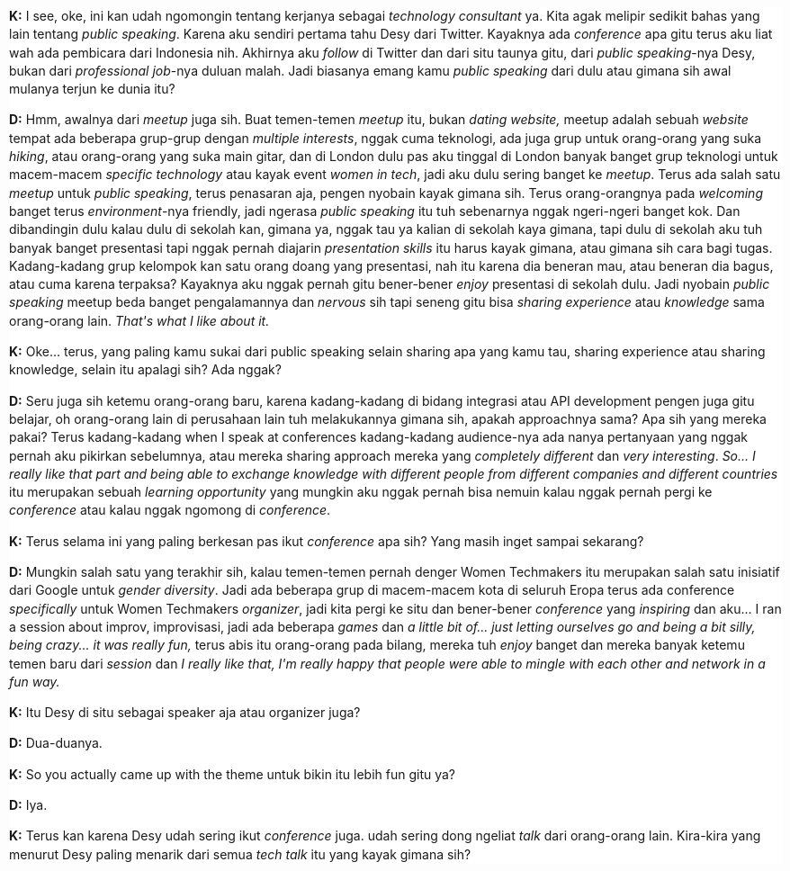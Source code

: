 **K:** I see, oke, ini kan udah ngomongin tentang kerjanya sebagai _technology consultant_ ya. Kita agak melipir sedikit bahas yang lain tentang _public speaking_. Karena aku sendiri pertama tahu Desy dari Twitter. Kayaknya ada _conference_ apa gitu terus aku liat wah ada pembicara dari Indonesia nih. Akhirnya aku _follow_ di Twitter dan dari situ taunya gitu, dari _public speaking_-nya Desy, bukan dari _professional job_-nya duluan malah. Jadi biasanya emang kamu _public speaking_ dari dulu atau gimana sih awal mulanya terjun ke dunia itu?

**D:** Hmm, awalnya dari _meetup_ juga sih. Buat temen-temen _meetup_ itu, bukan _dating website,_ meetup adalah sebuah _website_ tempat ada beberapa grup-grup dengan _multiple interests_, nggak cuma teknologi, ada juga grup untuk orang-orang yang suka _hiking_, atau orang-orang yang suka main gitar, dan di London dulu pas aku tinggal di London banyak banget grup teknologi untuk macem-macem _specific technology_ atau kayak event _women in tech_, jadi aku dulu sering banget ke _meetup_. Terus ada salah satu _meetup_ untuk _public speaking_, terus penasaran aja, pengen nyobain kayak gimana sih. Terus orang-orangnya pada _welcoming_ banget terus _environment_-nya friendly, jadi ngerasa _public speaking_ itu tuh sebenarnya nggak ngeri-ngeri banget kok. Dan dibandingin dulu kalau dulu di sekolah kan, gimana ya, nggak tau ya kalian di sekolah kaya gimana, tapi dulu di sekolah aku tuh banyak banget presentasi tapi nggak pernah diajarin _presentation skills_ itu harus kayak gimana, atau gimana sih cara bagi tugas. Kadang-kadang grup kelompok kan satu orang doang yang presentasi, nah itu karena dia beneran mau, atau beneran dia bagus, atau cuma karena terpaksa? Kayaknya aku nggak pernah gitu bener-bener _enjoy_ presentasi di sekolah dulu. Jadi nyobain _public speaking_ meetup beda banget pengalamannya dan _nervous_ sih tapi seneng gitu bisa _sharing experience_ atau _knowledge_ sama orang-orang lain. _That's what I like about it._

**K:** Oke... terus, yang paling kamu sukai dari public speaking selain sharing apa yang kamu tau, sharing experience atau sharing knowledge, selain itu apalagi sih? Ada nggak?

**D:** Seru juga sih ketemu orang-orang baru, karena kadang-kadang di bidang integrasi atau API development pengen juga gitu belajar, oh orang-orang lain di perusahaan lain tuh melakukannya gimana sih, apakah approachnya sama? Apa sih yang mereka pakai? Terus kadang-kadang when I speak at conferences kadang-kadang audience-nya ada nanya pertanyaan yang nggak pernah aku pikirkan sebelumnya, atau mereka sharing approach mereka yang _completely different_ dan _very interesting_. _So... I really like that part and being able to exchange knowledge with different people from different companies and different countries_ itu merupakan sebuah _learning opportunity_ yang mungkin aku nggak pernah bisa nemuin kalau nggak pernah pergi ke _conference_ atau kalau nggak ngomong di _conference_.

**K:** Terus selama ini yang paling berkesan pas ikut _conference_ apa sih? Yang masih inget sampai sekarang?

**D:** Mungkin salah satu yang terakhir sih, kalau temen-temen pernah denger Women Techmakers itu merupakan salah satu inisiatif dari Google untuk _gender diversity_. Jadi ada beberapa grup di macem-macem kota di seluruh Eropa terus ada conference _specifically_ untuk Women Techmakers _organizer_, jadi kita pergi ke situ dan bener-bener _conference_ yang _inspiring_ dan aku... I ran a session about improv, improvisasi, jadi ada beberapa _games_ dan _a little bit of... just letting ourselves go and being a bit silly, being crazy... it was really fun,_ terus abis itu orang-orang pada bilang, mereka tuh _enjoy_ banget dan mereka banyak ketemu temen baru dari _session_ dan _I really like that, I'm really happy that people were able to mingle with each other and network in a fun way._

**K:** Itu Desy di situ sebagai speaker aja atau organizer juga?

**D:** Dua-duanya.

**K:** So you actually came up with the theme untuk bikin itu lebih fun gitu ya?

**D:** Iya.

**K:** Terus kan karena Desy udah sering ikut _conference_ juga. udah sering dong ngeliat _talk_ dari orang-orang lain. Kira-kira yang menurut Desy paling menarik dari semua _tech talk_ itu yang kayak gimana sih?
